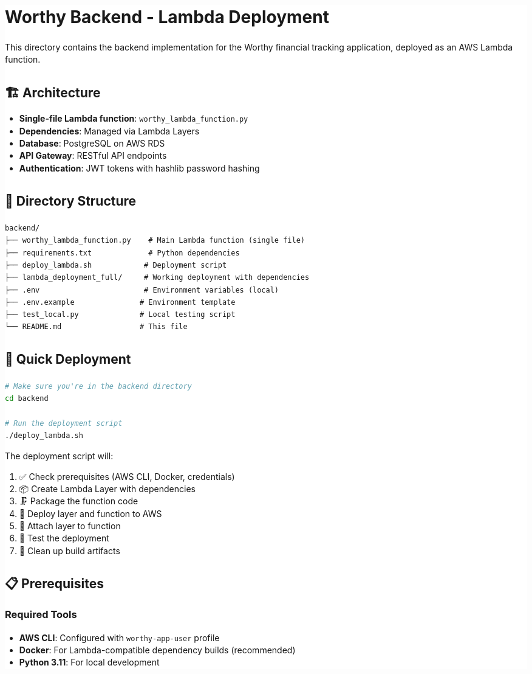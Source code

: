 # Worthy Backend - Lambda Deployment

This directory contains the backend implementation for the Worthy financial tracking application, deployed as an AWS Lambda function.

## 🏗️ Architecture

- **Single-file Lambda function**: `worthy_lambda_function.py`
- **Dependencies**: Managed via Lambda Layers
- **Database**: PostgreSQL on AWS RDS
- **API Gateway**: RESTful API endpoints
- **Authentication**: JWT tokens with hashlib password hashing

## 📁 Directory Structure

```
backend/
├── worthy_lambda_function.py    # Main Lambda function (single file)
├── requirements.txt             # Python dependencies
├── deploy_lambda.sh            # Deployment script
├── lambda_deployment_full/     # Working deployment with dependencies
├── .env                        # Environment variables (local)
├── .env.example               # Environment template
├── test_local.py              # Local testing script
└── README.md                  # This file
```

## 🚀 Quick Deployment

```bash
# Make sure you're in the backend directory
cd backend

# Run the deployment script
./deploy_lambda.sh
```

The deployment script will:
1. ✅ Check prerequisites (AWS CLI, Docker, credentials)
2. 📦 Create Lambda Layer with dependencies
3. 🗜️ Package the function code
4. 🚀 Deploy layer and function to AWS
5. 🔗 Attach layer to function
6. 🧪 Test the deployment
7. 🧹 Clean up build artifacts

## 📋 Prerequisites

### Required Tools
- **AWS CLI**: Configured with `worthy-app-user` profile
- **Docker**: For Lambda-compatible dependency builds (recommended)
- **Python 3.11**: For local development
